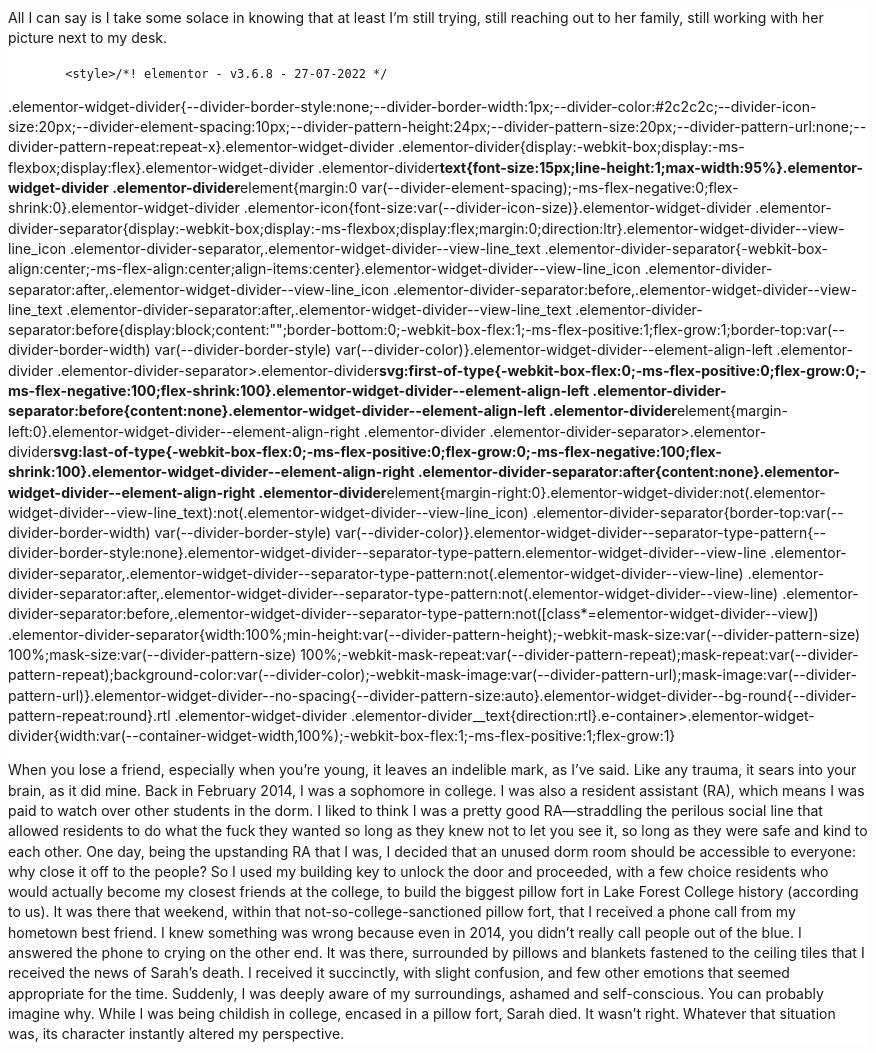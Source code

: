 All I can say is I take some solace in knowing that at least I’m still trying, still reaching out to her family, still working with her picture next to my desk.

```
        <style>/*! elementor - v3.6.8 - 27-07-2022 */
```

.elementor-widget-divider{--divider-border-style:none;--divider-border-width:1px;--divider-color:#2c2c2c;--divider-icon-size:20px;--divider-element-spacing:10px;--divider-pattern-height:24px;--divider-pattern-size:20px;--divider-pattern-url:none;--divider-pattern-repeat:repeat-x}.elementor-widget-divider .elementor-divider{display:-webkit-box;display:-ms-flexbox;display:flex}.elementor-widget-divider .elementor-divider**text{font-size:15px;line-height:1;max-width:95%}.elementor-widget-divider .elementor-divider**element{margin:0 var(--divider-element-spacing);-ms-flex-negative:0;flex-shrink:0}.elementor-widget-divider .elementor-icon{font-size:var(--divider-icon-size)}.elementor-widget-divider .elementor-divider-separator{display:-webkit-box;display:-ms-flexbox;display:flex;margin:0;direction:ltr}.elementor-widget-divider--view-line\_icon .elementor-divider-separator,.elementor-widget-divider--view-line\_text .elementor-divider-separator{-webkit-box-align:center;-ms-flex-align:center;align-items:center}.elementor-widget-divider--view-line\_icon .elementor-divider-separator:after,.elementor-widget-divider--view-line\_icon .elementor-divider-separator:before,.elementor-widget-divider--view-line\_text .elementor-divider-separator:after,.elementor-widget-divider--view-line\_text .elementor-divider-separator:before{display:block;content:"";border-bottom:0;-webkit-box-flex:1;-ms-flex-positive:1;flex-grow:1;border-top:var(--divider-border-width) var(--divider-border-style) var(--divider-color)}.elementor-widget-divider--element-align-left .elementor-divider .elementor-divider-separator>.elementor-divider**svg:first-of-type{-webkit-box-flex:0;-ms-flex-positive:0;flex-grow:0;-ms-flex-negative:100;flex-shrink:100}.elementor-widget-divider--element-align-left .elementor-divider-separator:before{content:none}.elementor-widget-divider--element-align-left .elementor-divider**element{margin-left:0}.elementor-widget-divider--element-align-right .elementor-divider .elementor-divider-separator>.elementor-divider**svg:last-of-type{-webkit-box-flex:0;-ms-flex-positive:0;flex-grow:0;-ms-flex-negative:100;flex-shrink:100}.elementor-widget-divider--element-align-right .elementor-divider-separator:after{content:none}.elementor-widget-divider--element-align-right .elementor-divider**element{margin-right:0}.elementor-widget-divider:not(.elementor-widget-divider--view-line\_text):not(.elementor-widget-divider--view-line\_icon) .elementor-divider-separator{border-top:var(--divider-border-width) var(--divider-border-style) var(--divider-color)}.elementor-widget-divider--separator-type-pattern{--divider-border-style:none}.elementor-widget-divider--separator-type-pattern.elementor-widget-divider--view-line .elementor-divider-separator,.elementor-widget-divider--separator-type-pattern:not(.elementor-widget-divider--view-line) .elementor-divider-separator:after,.elementor-widget-divider--separator-type-pattern:not(.elementor-widget-divider--view-line) .elementor-divider-separator:before,.elementor-widget-divider--separator-type-pattern:not(\[class\*=elementor-widget-divider--view]) .elementor-divider-separator{width:100%;min-height:var(--divider-pattern-height);-webkit-mask-size:var(--divider-pattern-size) 100%;mask-size:var(--divider-pattern-size) 100%;-webkit-mask-repeat:var(--divider-pattern-repeat);mask-repeat:var(--divider-pattern-repeat);background-color:var(--divider-color);-webkit-mask-image:var(--divider-pattern-url);mask-image:var(--divider-pattern-url)}.elementor-widget-divider--no-spacing{--divider-pattern-size:auto}.elementor-widget-divider--bg-round{--divider-pattern-repeat:round}.rtl .elementor-widget-divider .elementor-divider\_\_text{direction:rtl}.e-container>.elementor-widget-divider{width:var(--container-widget-width,100%);-webkit-box-flex:1;-ms-flex-positive:1;flex-grow:1}

When you lose a friend, especially when you’re young, it leaves an indelible mark, as I’ve said. Like any trauma, it sears into your brain, as it did mine. Back in February 2014, I was a sophomore in college. I was also a resident assistant (RA), which means I was paid to watch over other students in the dorm. I liked to think I was a pretty good RA—straddling the perilous social line that allowed residents to do what the fuck they wanted so long as they knew not to let you see it, so long as they were safe and kind to each other. One day, being the upstanding RA that I was, I decided that an unused dorm room should be accessible to everyone: why close it off to the people? So I used my building key to unlock the door and proceeded, with a few choice residents who would actually become my closest friends at the college, to build the biggest pillow fort in Lake Forest College history (according to us). It was there that weekend, within that not-so-college-sanctioned pillow fort, that I received a phone call from my hometown best friend. I knew something was wrong because even in 2014, you didn’t really call people out of the blue. I answered the phone to crying on the other end. It was there, surrounded by pillows and blankets fastened to the ceiling tiles that I received the news of Sarah’s death. I received it succinctly, with slight confusion, and few other emotions that seemed appropriate for the time. Suddenly, I was deeply aware of my surroundings, ashamed and self-conscious. You can probably imagine why. While I was being childish in college, encased in a pillow fort, Sarah died. It wasn’t right. Whatever that situation was, its character instantly altered my perspective.

